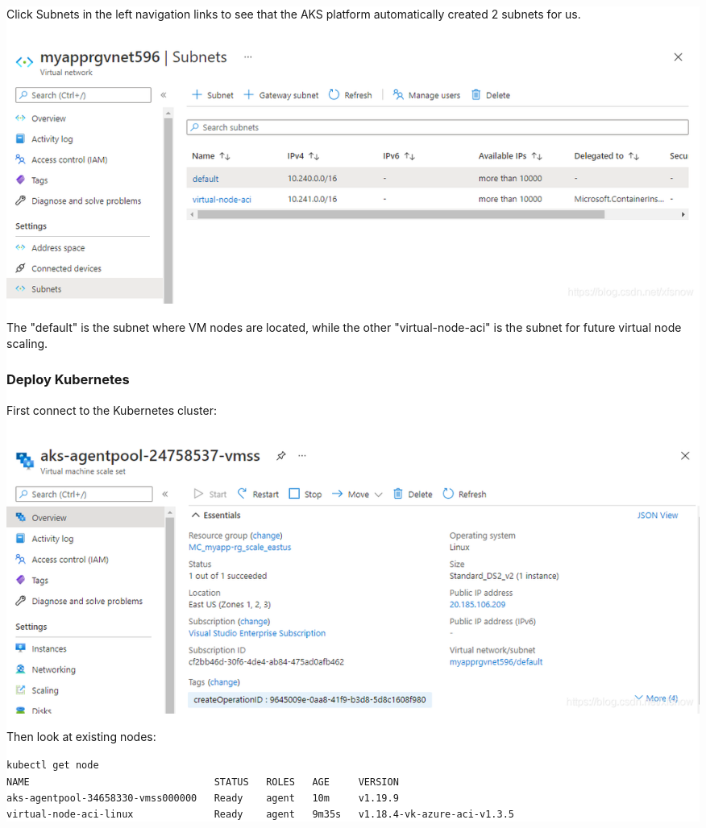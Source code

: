 Click Subnets in the left navigation links to see that the AKS platform automatically created 2 subnets for us.

![](../assets/img/20210526_AKS_06.png)

The "default" is the subnet where VM nodes are located, while the other "virtual-node-aci" is the subnet for future virtual node scaling.

### Deploy Kubernetes

First connect to the Kubernetes cluster:

![](../assets/img/20210526_AKS_07.png)

Then look at existing nodes:

```
kubectl get node
NAME                                STATUS   ROLES   AGE     VERSION
aks-agentpool-34658330-vmss000000   Ready    agent   10m     v1.19.9
virtual-node-aci-linux              Ready    agent   9m35s   v1.18.4-vk-azure-aci-v1.3.5
```
